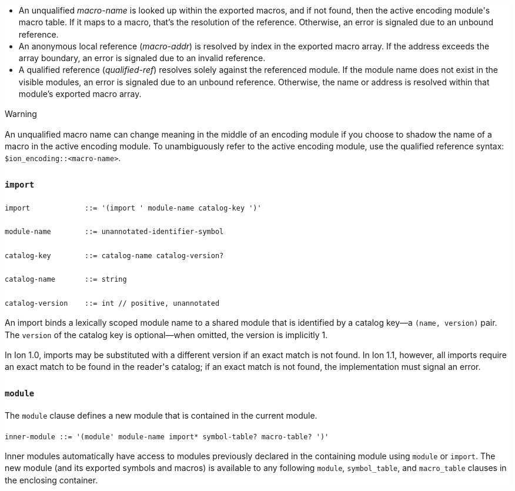 * An unqualified _macro-name_ is looked up within the exported macros, and if not found, then the 
  active encoding module's macro table. If it maps to a macro, that’s the resolution of the reference.
  Otherwise, an error is signaled due to an unbound reference.
* An anonymous local reference  (_macro-addr_) is resolved by index in the exported macro array.
  If the address exceeds the array boundary, an error is signaled due to an invalid reference.
* A qualified reference (_qualified-ref_) resolves solely against the referenced module.
  If the module name does not exist in the visible modules, an error is signaled due to an unbound reference.
  Otherwise, the name or address is resolved within that module’s exported macro array.

> [!WARNING]
> An unqualified macro name can change meaning in the middle of an encoding module if you choose to shadow the
> name of a macro in the active encoding module. To unambiguously refer to the active encoding module, 
> use the qualified reference syntax: `$ion_encoding::<macro-name>`.


### `import`

```bnf
import             ::= '(import ' module-name catalog-key ')'

module-name        ::= unannotated-identifier-symbol

catalog-key        ::= catalog-name catalog-version?

catalog-name       ::= string

catalog-version    ::= int // positive, unannotated
```

An import binds a lexically scoped module name to a shared module that is identified by a catalog key—a `(name, version)` pair. The `version` of the catalog key is optional—when omitted, the version is implicitly 1.

In Ion 1.0, imports may be substituted with a different version if an exact match is not found.
In Ion 1.1, however, all imports require an exact match to be found in the reader's catalog;
if an exact match is not found, the implementation must signal an error.



### `module`

The `module` clause defines a new module that is contained in the current module.

```bnf
inner-module ::= '(module' module-name import* symbol-table? macro-table? ')'
```

Inner modules automatically have access to modules previously declared in the containing module using `module` or `import`.
The new module (and its exported symbols and macros) is available to any following `module`, `symbol_table`, and
`macro_table` clauses in the enclosing container. 
